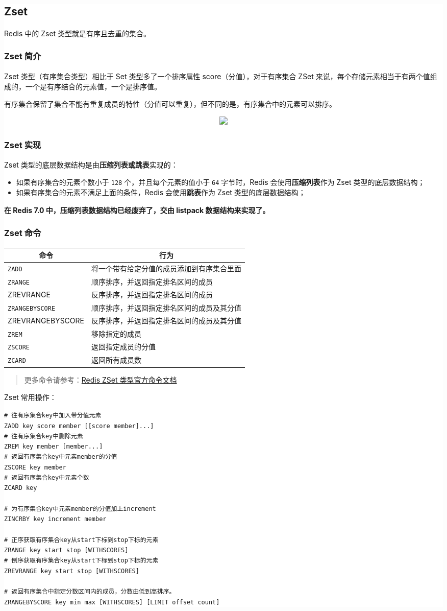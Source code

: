 ## Zset

Redis 中的 Zset 类型就是有序且去重的集合。

### Zset 简介

Zset 类型（有序集合类型）相比于 Set 类型多了一个排序属性 score（分值），对于有序集合 ZSet 来说，每个存储元素相当于有两个值组成的，一个是有序结合的元素值，一个是排序值。

有序集合保留了集合不能有重复成员的特性（分值可以重复），但不同的是，有序集合中的元素可以排序。

<div align="center">
<img src="https://raw.githubusercontent.com/dunwu/images/dev/cs/database/redis/redis-datatype-zset.png" width="400"/>
</div>

### Zset 实现

Zset 类型的底层数据结构是由**压缩列表或跳表**实现的：

- 如果有序集合的元素个数小于 `128` 个，并且每个元素的值小于 `64` 字节时，Redis 会使用**压缩列表**作为 Zset 类型的底层数据结构；
- 如果有序集合的元素不满足上面的条件，Redis 会使用**跳表**作为 Zset 类型的底层数据结构；

**在 Redis 7.0 中，压缩列表数据结构已经废弃了，交由 listpack 数据结构来实现了。**

### Zset 命令

| 命令             | 行为                                       |
| ---------------- | ------------------------------------------ |
| `ZADD`           | 将一个带有给定分值的成员添加到有序集合里面 |
| `ZRANGE`         | 顺序排序，并返回指定排名区间的成员         |
| ZREVRANGE        | 反序排序，并返回指定排名区间的成员         |
| `ZRANGEBYSCORE`  | 顺序排序，并返回指定排名区间的成员及其分值 |
| ZREVRANGEBYSCORE | 反序排序，并返回指定排名区间的成员及其分值 |
| `ZREM`           | 移除指定的成员                             |
| `ZSCORE`         | 返回指定成员的分值                         |
| `ZCARD`          | 返回所有成员数                             |

> 更多命令请参考：[Redis ZSet 类型官方命令文档](https://redis.io/commands#sorted_set)

Zset 常用操作：

```shell
# 往有序集合key中加入带分值元素
ZADD key score member [[score member]...]
# 往有序集合key中删除元素
ZREM key member [member...]
# 返回有序集合key中元素member的分值
ZSCORE key member
# 返回有序集合key中元素个数
ZCARD key

# 为有序集合key中元素member的分值加上increment
ZINCRBY key increment member

# 正序获取有序集合key从start下标到stop下标的元素
ZRANGE key start stop [WITHSCORES]
# 倒序获取有序集合key从start下标到stop下标的元素
ZREVRANGE key start stop [WITHSCORES]

# 返回有序集合中指定分数区间内的成员，分数由低到高排序。
ZRANGEBYSCORE key min max [WITHSCORES] [LIMIT offset count]

```